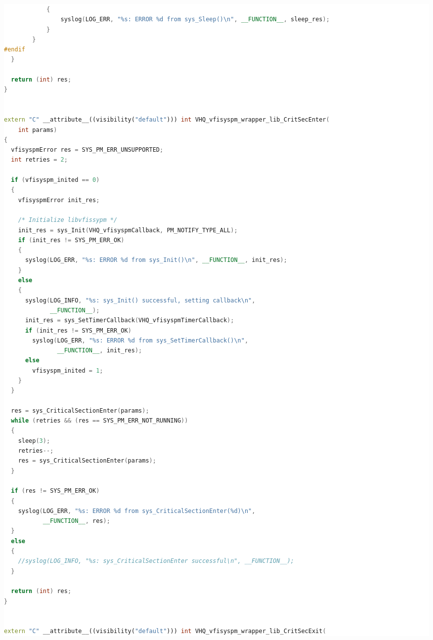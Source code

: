 ```cpp
            {
                syslog(LOG_ERR, "%s: ERROR %d from sys_Sleep()\n", __FUNCTION__, sleep_res);
            }
        }
#endif
  }

  return (int) res;
}


extern "C" __attribute__((visibility("default"))) int VHQ_vfisyspm_wrapper_lib_CritSecEnter(
    int params)
{
  vfisyspmError res = SYS_PM_ERR_UNSUPPORTED;
  int retries = 2;

  if (vfisyspm_inited == 0)
  {
    vfisyspmError init_res;

    /* Initialize libvfissypm */
    init_res = sys_Init(VHQ_vfisyspmCallback, PM_NOTIFY_TYPE_ALL);
    if (init_res != SYS_PM_ERR_OK)
    {
      syslog(LOG_ERR, "%s: ERROR %d from sys_Init()\n", __FUNCTION__, init_res);
    }
    else
    {
      syslog(LOG_INFO, "%s: sys_Init() successful, setting callback\n",
             __FUNCTION__);
      init_res = sys_SetTimerCallback(VHQ_vfisyspmTimerCallback);
      if (init_res != SYS_PM_ERR_OK)
        syslog(LOG_ERR, "%s: ERROR %d from sys_SetTimerCallback()\n",
               __FUNCTION__, init_res);
      else
        vfisyspm_inited = 1;
    }
  }

  res = sys_CriticalSectionEnter(params);
  while (retries && (res == SYS_PM_ERR_NOT_RUNNING))
  {
    sleep(3);
    retries--;
    res = sys_CriticalSectionEnter(params);
  }

  if (res != SYS_PM_ERR_OK)
  {
    syslog(LOG_ERR, "%s: ERROR %d from sys_CriticalSectionEnter(%d)\n",
           __FUNCTION__, res);
  }
  else
  {
    //syslog(LOG_INFO, "%s: sys_CriticalSectionEnter successful\n", __FUNCTION__);
  }

  return (int) res;
}


extern "C" __attribute__((visibility("default"))) int VHQ_vfisyspm_wrapper_lib_CritSecExit(
```